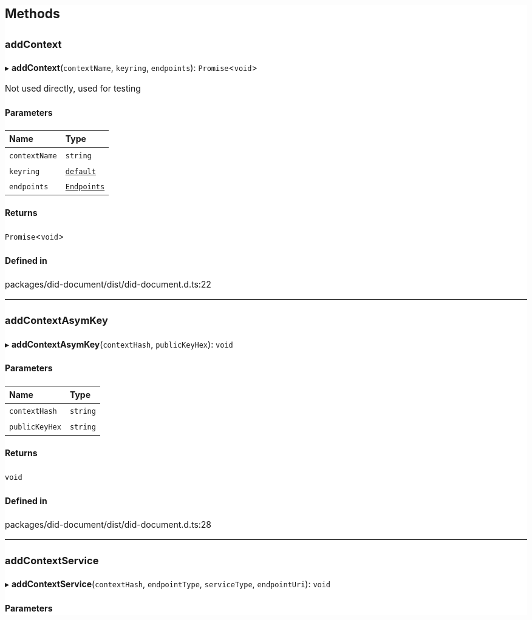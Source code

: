 ## Methods

### addContext

▸ **addContext**(`contextName`, `keyring`, `endpoints`): `Promise`<`void`\>

Not used directly, used for testing

#### Parameters

| Name | Type |
| :------ | :------ |
| `contextName` | `string` |
| `keyring` | [`default`](verida_storage_link._internal_.default-2.md) |
| `endpoints` | [`Endpoints`](../interfaces/verida_storage_link._internal_.Endpoints.md) |

#### Returns

`Promise`<`void`\>

#### Defined in

packages/did-document/dist/did-document.d.ts:22

___

### addContextAsymKey

▸ **addContextAsymKey**(`contextHash`, `publicKeyHex`): `void`

#### Parameters

| Name | Type |
| :------ | :------ |
| `contextHash` | `string` |
| `publicKeyHex` | `string` |

#### Returns

`void`

#### Defined in

packages/did-document/dist/did-document.d.ts:28

___

### addContextService

▸ **addContextService**(`contextHash`, `endpointType`, `serviceType`, `endpointUri`): `void`

#### Parameters
